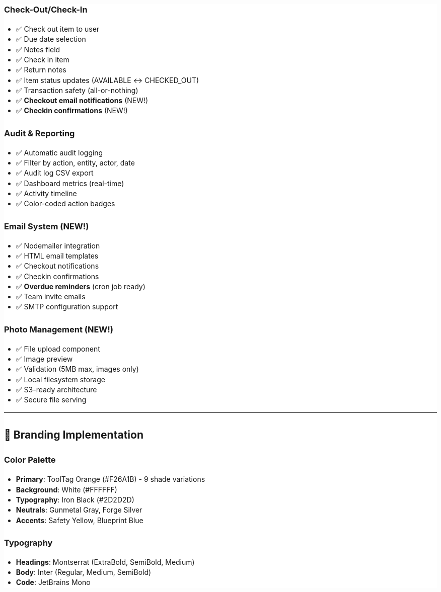 ### Check-Out/Check-In
- ✅ Check out item to user
- ✅ Due date selection
- ✅ Notes field
- ✅ Check in item
- ✅ Return notes
- ✅ Item status updates (AVAILABLE ↔ CHECKED_OUT)
- ✅ Transaction safety (all-or-nothing)
- ✅ **Checkout email notifications** (NEW!)
- ✅ **Checkin confirmations** (NEW!)

### Audit & Reporting
- ✅ Automatic audit logging
- ✅ Filter by action, entity, actor, date
- ✅ Audit log CSV export
- ✅ Dashboard metrics (real-time)
- ✅ Activity timeline
- ✅ Color-coded action badges

### Email System (NEW!)
- ✅ Nodemailer integration
- ✅ HTML email templates
- ✅ Checkout notifications
- ✅ Checkin confirmations
- ✅ **Overdue reminders** (cron job ready)
- ✅ Team invite emails
- ✅ SMTP configuration support

### Photo Management (NEW!)
- ✅ File upload component
- ✅ Image preview
- ✅ Validation (5MB max, images only)
- ✅ Local filesystem storage
- ✅ S3-ready architecture
- ✅ Secure file serving

---

## 🎨 Branding Implementation

### Color Palette
- **Primary**: ToolTag Orange (#F26A1B) - 9 shade variations
- **Background**: White (#FFFFFF)
- **Typography**: Iron Black (#2D2D2D)
- **Neutrals**: Gunmetal Gray, Forge Silver
- **Accents**: Safety Yellow, Blueprint Blue

### Typography
- **Headings**: Montserrat (ExtraBold, SemiBold, Medium)
- **Body**: Inter (Regular, Medium, SemiBold)
- **Code**: JetBrains Mono
